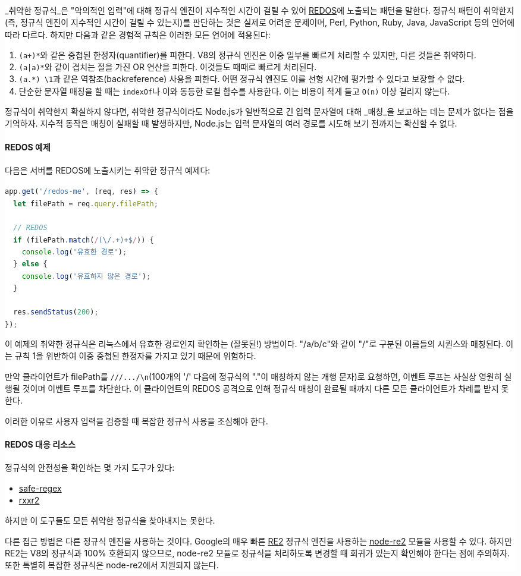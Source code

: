 _취약한 정규식_은 "악의적인 입력"에 대해 정규식 엔진이 지수적인 시간이 걸릴 수 있어 [REDOS](https://owasp.org/www-community/attacks/Regular_expression_Denial_of_Service_-_ReDoS)에 노출되는 패턴을 말한다.
정규식 패턴이 취약한지(즉, 정규식 엔진이 지수적인 시간이 걸릴 수 있는지)를 판단하는 것은 실제로 어려운 문제이며, Perl, Python, Ruby, Java, JavaScript 등의 언어에 따라 다르다. 하지만 다음과 같은 경험적 규칙은 이러한 모든 언어에 적용된다:

1. `(a+)*`와 같은 중첩된 한정자(quantifier)를 피한다. V8의 정규식 엔진은 이중 일부를 빠르게 처리할 수 있지만, 다른 것들은 취약하다.
2. `(a|a)*`와 같이 겹치는 절을 가진 OR 연산을 피한다. 이것들도 때때로 빠르게 처리된다.
3. `(a.*) \1`과 같은 역참조(backreference) 사용을 피한다. 어떤 정규식 엔진도 이를 선형 시간에 평가할 수 있다고 보장할 수 없다.
4. 단순한 문자열 매칭을 할 때는 `indexOf`나 이와 동등한 로컬 함수를 사용한다. 이는 비용이 적게 들고 `O(n)` 이상 걸리지 않는다.

정규식이 취약한지 확실하지 않다면, 취약한 정규식이라도 Node.js가 일반적으로 긴 입력 문자열에 대해 _매칭_을 보고하는 데는 문제가 없다는 점을 기억하자.
지수적 동작은 매칭이 실패할 때 발생하지만, Node.js는 입력 문자열의 여러 경로를 시도해 보기 전까지는 확신할 수 없다.

#### REDOS 예제

다음은 서버를 REDOS에 노출시키는 취약한 정규식 예제다:

```javascript
app.get('/redos-me', (req, res) => {
  let filePath = req.query.filePath;

  // REDOS
  if (filePath.match(/(\/.+)+$/)) {
    console.log('유효한 경로');
  } else {
    console.log('유효하지 않은 경로');
  }

  res.sendStatus(200);
});
```

이 예제의 취약한 정규식은 리눅스에서 유효한 경로인지 확인하는 (잘못된!) 방법이다.
"/a/b/c"와 같이 "/"로 구분된 이름들의 시퀀스와 매칭된다.
이는 규칙 1을 위반하여 이중 중첩된 한정자를 가지고 있기 때문에 위험하다.

만약 클라이언트가 filePath를 `///.../\n`(100개의 '/' 다음에 정규식의 "."이 매칭하지 않는 개행 문자)로 요청하면, 이벤트 루프는 사실상 영원히 실행될 것이며 이벤트 루프를 차단한다.
이 클라이언트의 REDOS 공격으로 인해 정규식 매칭이 완료될 때까지 다른 모든 클라이언트가 차례를 받지 못한다.

이러한 이유로 사용자 입력을 검증할 때 복잡한 정규식 사용을 조심해야 한다.

#### REDOS 대응 리소스

정규식의 안전성을 확인하는 몇 가지 도구가 있다:

- [safe-regex](https://github.com/davisjam/safe-regex)
- [rxxr2](https://github.com/superhuman/rxxr2)

하지만 이 도구들도 모든 취약한 정규식을 찾아내지는 못한다.

다른 접근 방법은 다른 정규식 엔진을 사용하는 것이다.
Google의 매우 빠른 [RE2](https://github.com/google/re2) 정규식 엔진을 사용하는 [node-re2](https://github.com/uhop/node-re2) 모듈을 사용할 수 있다.
하지만 RE2는 V8의 정규식과 100% 호환되지 않으므로, node-re2 모듈로 정규식을 처리하도록 변경할 때 회귀가 있는지 확인해야 한다는 점에 주의하자.
또한 특별히 복잡한 정규식은 node-re2에서 지원되지 않는다.
